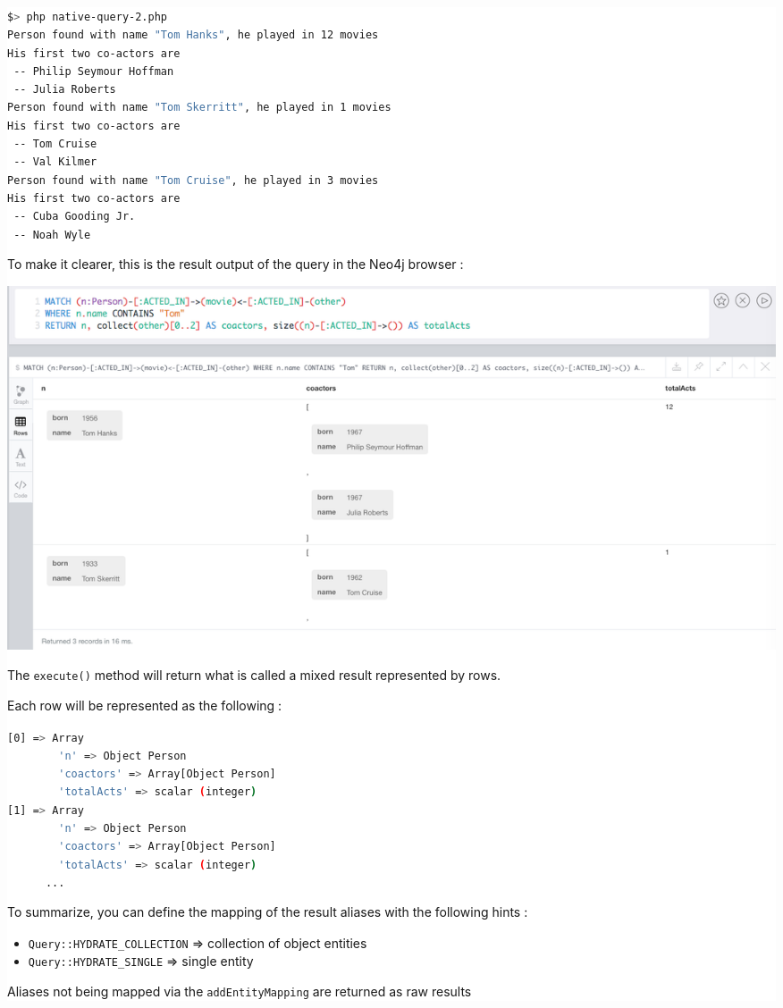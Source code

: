 ```bash
$> php native-query-2.php
Person found with name "Tom Hanks", he played in 12 movies
His first two co-actors are
 -- Philip Seymour Hoffman
 -- Julia Roberts
Person found with name "Tom Skerritt", he played in 1 movies
His first two co-actors are
 -- Tom Cruise
 -- Val Kilmer
Person found with name "Tom Cruise", he played in 3 movies
His first two co-actors are
 -- Cuba Gooding Jr.
 -- Noah Wyle
```

To make it clearer, this is the result output of the query in the Neo4j browser : 

![Query Result](_assets/_4_query_result.png)

The `execute()` method will return what is called a mixed result represented by rows.

Each row will be represented as the following : 

```bash
[0] => Array
        'n' => Object Person
        'coactors' => Array[Object Person]
        'totalActs' => scalar (integer)
[1] => Array
        'n' => Object Person
        'coactors' => Array[Object Person]
        'totalActs' => scalar (integer)
      ...
```

To summarize, you can define the mapping of the result aliases with the following hints : 

* `Query::HYDRATE_COLLECTION` => collection of object entities
* `Query::HYDRATE_SINGLE` => single entity

Aliases not being mapped via the `addEntityMapping` are returned as raw results